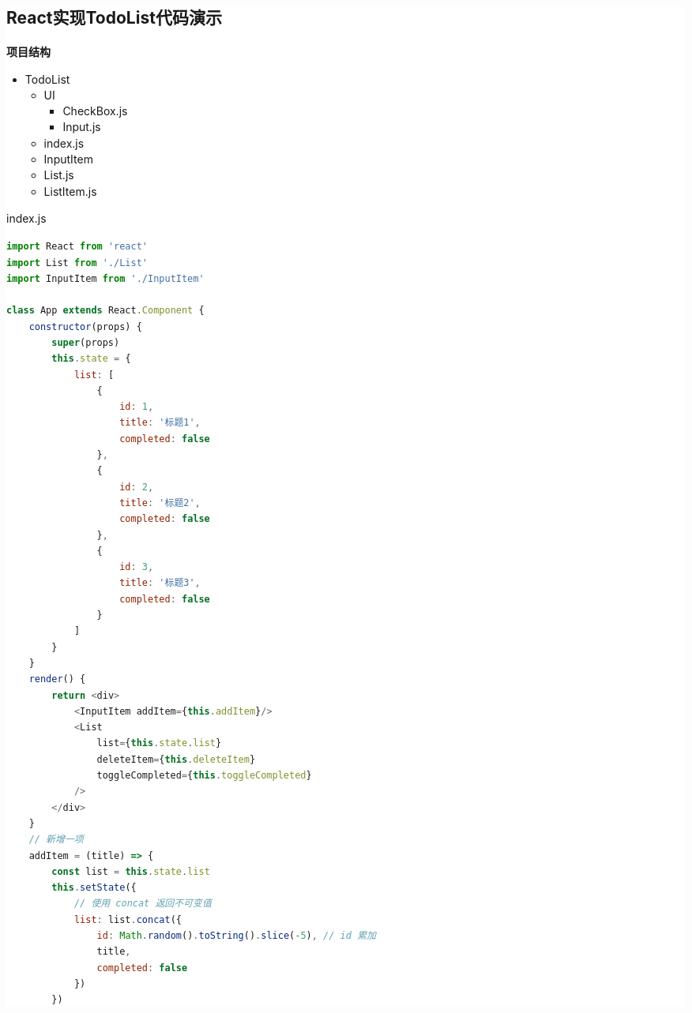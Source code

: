 ## React实现TodoList代码演示

**项目结构**

+ TodoList
     - UI
         + CheckBox.js
         + Input.js
     - index.js
     - InputItem
     - List.js
     - ListItem.js

 
index.js
 
```js
import React from 'react'
import List from './List'
import InputItem from './InputItem'

class App extends React.Component {
    constructor(props) {
        super(props)
        this.state = {
            list: [
                {
                    id: 1,
                    title: '标题1',
                    completed: false
                },
                {
                    id: 2,
                    title: '标题2',
                    completed: false
                },
                {
                    id: 3,
                    title: '标题3',
                    completed: false
                }
            ]
        }
    }
    render() {
        return <div>
            <InputItem addItem={this.addItem}/>
            <List
                list={this.state.list}
                deleteItem={this.deleteItem}
                toggleCompleted={this.toggleCompleted}
            />
        </div>
    }
    // 新增一项
    addItem = (title) => {
        const list = this.state.list
        this.setState({
            // 使用 concat 返回不可变值
            list: list.concat({
                id: Math.random().toString().slice(-5), // id 累加
                title,
                completed: false
            })
        })
```